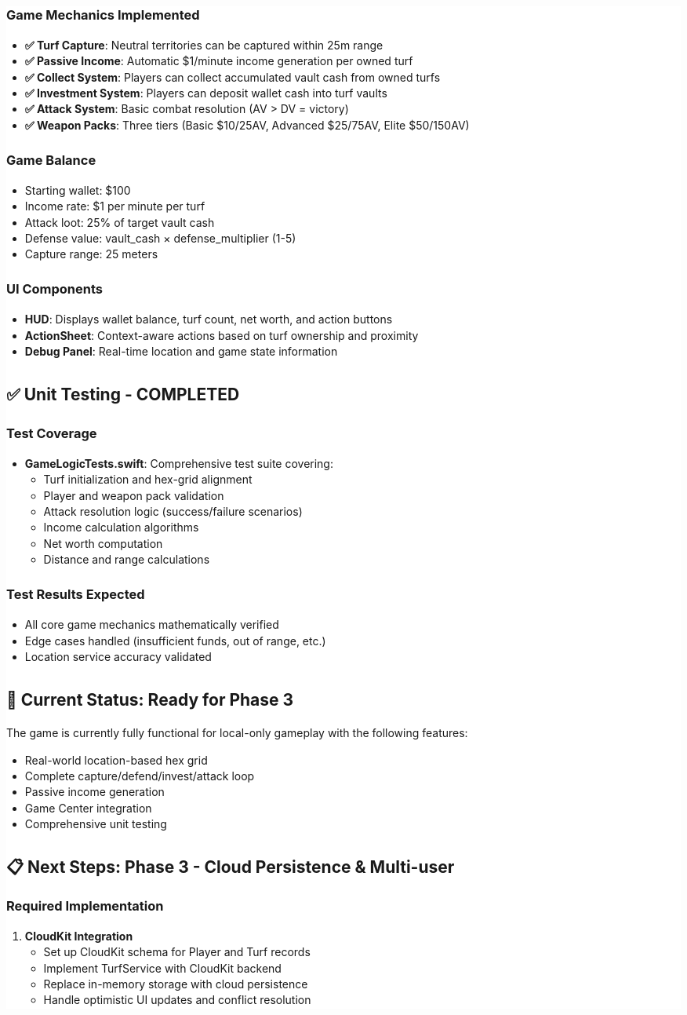 ### Game Mechanics Implemented
- **✅ Turf Capture**: Neutral territories can be captured within 25m range
- **✅ Passive Income**: Automatic $1/minute income generation per owned turf
- **✅ Collect System**: Players can collect accumulated vault cash from owned turfs
- **✅ Investment System**: Players can deposit wallet cash into turf vaults
- **✅ Attack System**: Basic combat resolution (AV > DV = victory)
- **✅ Weapon Packs**: Three tiers (Basic $10/25AV, Advanced $25/75AV, Elite $50/150AV)

### Game Balance
- Starting wallet: $100
- Income rate: $1 per minute per turf
- Attack loot: 25% of target vault cash
- Defense value: vault_cash × defense_multiplier (1-5)
- Capture range: 25 meters

### UI Components
- **HUD**: Displays wallet balance, turf count, net worth, and action buttons
- **ActionSheet**: Context-aware actions based on turf ownership and proximity
- **Debug Panel**: Real-time location and game state information

## ✅ Unit Testing - COMPLETED

### Test Coverage
- **GameLogicTests.swift**: Comprehensive test suite covering:
  - Turf initialization and hex-grid alignment
  - Player and weapon pack validation
  - Attack resolution logic (success/failure scenarios)
  - Income calculation algorithms
  - Net worth computation
  - Distance and range calculations

### Test Results Expected
- All core game mechanics mathematically verified
- Edge cases handled (insufficient funds, out of range, etc.)
- Location service accuracy validated

## 🔄 Current Status: Ready for Phase 3

The game is currently fully functional for local-only gameplay with the following features:
- Real-world location-based hex grid
- Complete capture/defend/invest/attack loop
- Passive income generation
- Game Center integration
- Comprehensive unit testing

## 📋 Next Steps: Phase 3 - Cloud Persistence & Multi-user

### Required Implementation
1. **CloudKit Integration**
   - Set up CloudKit schema for Player and Turf records
   - Implement TurfService with CloudKit backend
   - Replace in-memory storage with cloud persistence
   - Handle optimistic UI updates and conflict resolution
